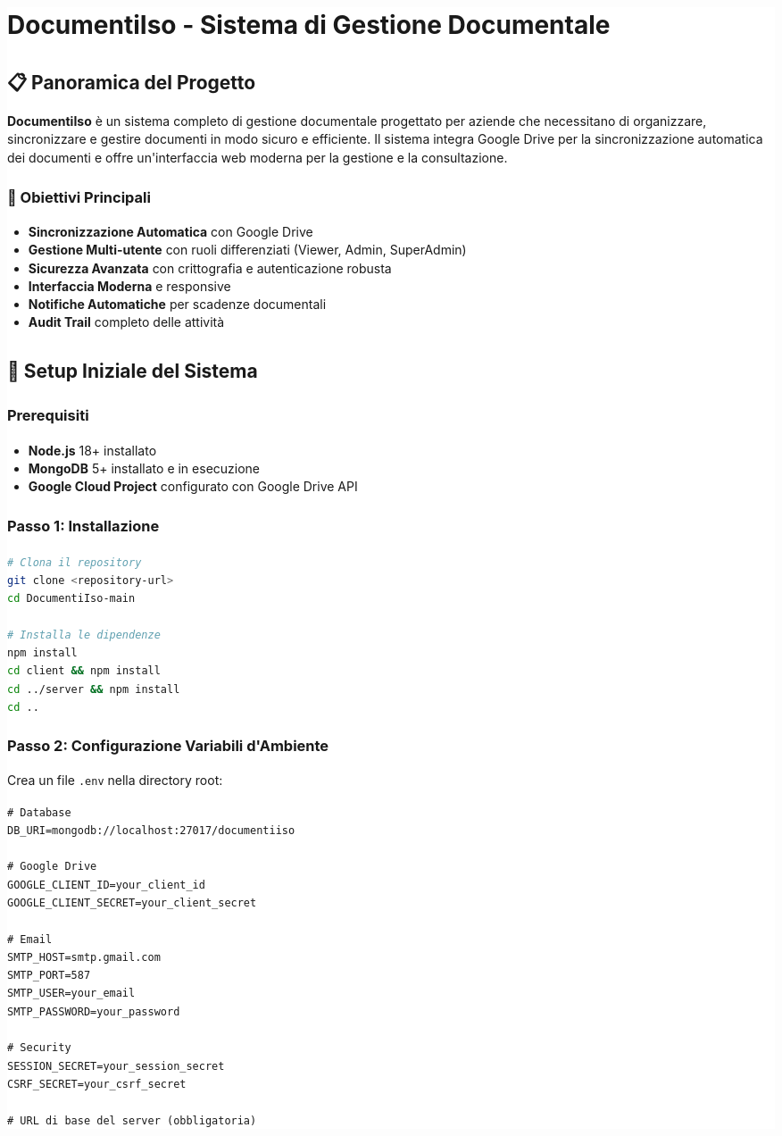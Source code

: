 # DocumentiIso - Sistema di Gestione Documentale

## 📋 Panoramica del Progetto

**DocumentiIso** è un sistema completo di gestione documentale progettato per aziende che necessitano di organizzare, sincronizzare e gestire documenti in modo sicuro e efficiente. Il sistema integra Google Drive per la sincronizzazione automatica dei documenti e offre un'interfaccia web moderna per la gestione e la consultazione.

### 🎯 Obiettivi Principali

- **Sincronizzazione Automatica** con Google Drive
- **Gestione Multi-utente** con ruoli differenziati (Viewer, Admin, SuperAdmin)
- **Sicurezza Avanzata** con crittografia e autenticazione robusta
- **Interfaccia Moderna** e responsive
- **Notifiche Automatiche** per scadenze documentali
- **Audit Trail** completo delle attività

## 🚀 Setup Iniziale del Sistema

### Prerequisiti

- **Node.js** 18+ installato
- **MongoDB** 5+ installato e in esecuzione
- **Google Cloud Project** configurato con Google Drive API

### Passo 1: Installazione

```bash
# Clona il repository
git clone <repository-url>
cd DocumentiIso-main

# Installa le dipendenze
npm install
cd client && npm install
cd ../server && npm install
cd ..
```

### Passo 2: Configurazione Variabili d'Ambiente

Crea un file `.env` nella directory root:

```env
# Database
DB_URI=mongodb://localhost:27017/documentiiso

# Google Drive
GOOGLE_CLIENT_ID=your_client_id
GOOGLE_CLIENT_SECRET=your_client_secret

# Email
SMTP_HOST=smtp.gmail.com
SMTP_PORT=587
SMTP_USER=your_email
SMTP_PASSWORD=your_password

# Security
SESSION_SECRET=your_session_secret
CSRF_SECRET=your_csrf_secret

# URL di base del server (obbligatoria)
```